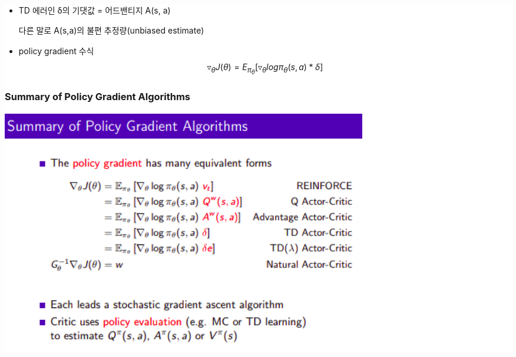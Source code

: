 - TD 에러인 δ의 기댓값 = 어드밴티지 A(s, a)

  다른 말로 A(s,a)의 불편 추정량(unbiased estimate)

- policy gradient 수식<br>
  $$
  \triangledown_{\theta}J(\theta) = E_{\pi_{\theta}}[\triangledown_{\theta}log\pi_{\theta}(s,a)*\delta]
  $$



### Summary of Policy Gradient Algorithms

<img src="/public/img/2021-10-14-rl5.png" height="400"/>


